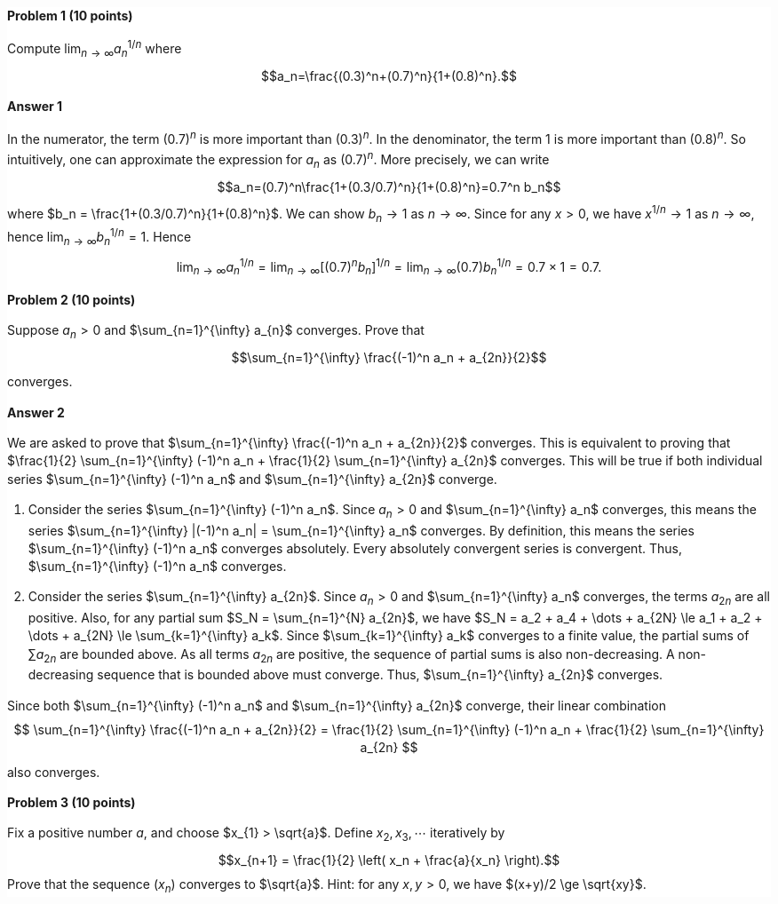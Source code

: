 **Problem 1 (10 points)**

Compute $\lim_{n\to\infty} a_n^{1/n}$ where
$$a_n=\frac{(0.3)^n+(0.7)^n}{1+(0.8)^n}.$$

**Answer 1**

In the numerator, the term $(0.7)^n$ is more important than $(0.3)^n$. In the denominator, the term 1 is more important than $(0.8)^n$. So intuitively, one can approximate the expression for $a_n$ as $(0.7)^n$. More precisely, we can write
$$a_n=(0.7)^n\frac{1+(0.3/0.7)^n}{1+(0.8)^n}=0.7^n b_n$$
where $b_n = \frac{1+(0.3/0.7)^n}{1+(0.8)^n}$. We can show $b_n \to 1$ as $n \to \infty$. Since for any $x>0$, we have $x^{1/n} \to 1$ as $n \to \infty$, hence $\lim_{n\to\infty} b_n^{1/n}=1$. Hence
$$\lim_{n\to\infty} a_n^{1/n} = \lim_{n\to\infty} [ (0.7)^n b_n ]^{1/n} = \lim_{n\to\infty} (0.7) b_n^{1/n} = 0.7 \times 1 = 0.7.$$

**Problem 2 (10 points)**

Suppose $a_{n}>0$ and $\sum_{n=1}^{\infty} a_{n}$ converges. Prove that
$$\sum_{n=1}^{\infty} \frac{(-1)^n a_n + a_{2n}}{2}$$
converges.

**Answer 2**

We are asked to prove that $\sum_{n=1}^{\infty} \frac{(-1)^n a_n + a_{2n}}{2}$ converges. This is equivalent to proving that $\frac{1}{2} \sum_{n=1}^{\infty} (-1)^n a_n + \frac{1}{2} \sum_{n=1}^{\infty} a_{2n}$ converges. This will be true if both individual series $\sum_{n=1}^{\infty} (-1)^n a_n$ and $\sum_{n=1}^{\infty} a_{2n}$ converge.

1.  Consider the series $\sum_{n=1}^{\infty} (-1)^n a_n$.
    Since $a_n > 0$ and $\sum_{n=1}^{\infty} a_n$ converges, this means the series $\sum_{n=1}^{\infty} |(-1)^n a_n| = \sum_{n=1}^{\infty} a_n$ converges. By definition, this means the series $\sum_{n=1}^{\infty} (-1)^n a_n$ converges absolutely. Every absolutely convergent series is convergent. Thus, $\sum_{n=1}^{\infty} (-1)^n a_n$ converges.

2.  Consider the series $\sum_{n=1}^{\infty} a_{2n}$.
    Since $a_n > 0$ and $\sum_{n=1}^{\infty} a_n$ converges, the terms $a_{2n}$ are all positive. Also, for any partial sum $S_N = \sum_{n=1}^{N} a_{2n}$, we have $S_N = a_2 + a_4 + \dots + a_{2N} \le a_1 + a_2 + \dots + a_{2N} \le \sum_{k=1}^{\infty} a_k$. Since $\sum_{k=1}^{\infty} a_k$ converges to a finite value, the partial sums of $\sum a_{2n}$ are bounded above. As all terms $a_{2n}$ are positive, the sequence of partial sums is also non-decreasing. A non-decreasing sequence that is bounded above must converge. Thus, $\sum_{n=1}^{\infty} a_{2n}$ converges.

Since both $\sum_{n=1}^{\infty} (-1)^n a_n$ and $\sum_{n=1}^{\infty} a_{2n}$ converge, their linear combination
$$ \sum_{n=1}^{\infty} \frac{(-1)^n a_n + a_{2n}}{2} = \frac{1}{2} \sum_{n=1}^{\infty} (-1)^n a_n + \frac{1}{2} \sum_{n=1}^{\infty} a_{2n} $$
also converges.

**Problem 3 (10 points)**

Fix a positive number $a$, and choose $x_{1} > \sqrt{a}$. Define $x_{2}, x_{3}, \cdots$ iteratively by
$$x_{n+1} = \frac{1}{2} \left( x_n + \frac{a}{x_n} \right).$$
Prove that the sequence $(x_n)$ converges to $\sqrt{a}$. Hint: for any $x, y > 0$, we have $(x+y)/2 \ge \sqrt{xy}$.
